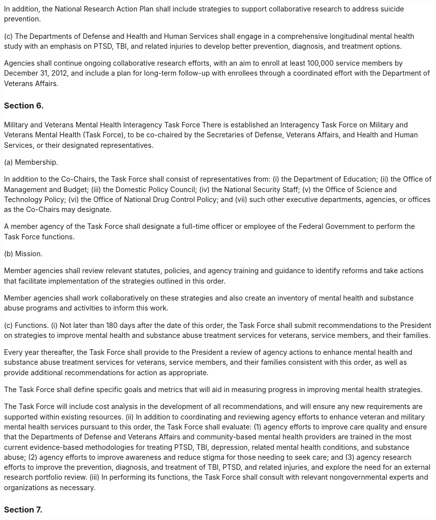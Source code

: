 In addition, the National Research Action Plan shall include strategies to support collaborative research to address suicide prevention.

(c) The Departments of Defense and Health and Human Services shall engage in a comprehensive longitudinal mental health study with an emphasis on PTSD, TBI, and related injuries to develop better prevention, diagnosis, and treatment options.

Agencies shall continue ongoing collaborative research efforts, with an aim to enroll at least 100,000 service members by December 31, 2012, and include a plan for long-term follow-up with enrollees through a coordinated effort with the Department of Veterans Affairs.
### Section 6.

Military and Veterans Mental Health Interagency Task Force
There is established an Interagency Task Force on Military and Veterans Mental Health (Task Force), to be co-chaired by the Secretaries of Defense, Veterans Affairs, and Health and Human Services, or their designated representatives.

(a) Membership.

In addition to the Co-Chairs, the Task Force shall consist of representatives from:
    (i) the Department of Education;
    (ii) the Office of Management and Budget;
    (iii) the Domestic Policy Council;
    (iv) the National Security Staff;
    (v) the Office of Science and Technology Policy;
    (vi) the Office of National Drug Control Policy; and
    (vii) such other executive departments, agencies, or offices as the Co-Chairs may designate.

A member agency of the Task Force shall designate a full-time officer or employee of the Federal Government to perform the Task Force functions.

(b) Mission.

Member agencies shall review relevant statutes, policies, and agency training and guidance to identify reforms and take actions that facilitate implementation of the strategies outlined in this order.

Member agencies shall work collaboratively on these strategies and also create an inventory of mental health and substance abuse programs and activities to inform this work.

(c) Functions.
    (i) Not later than 180 days after the date of this order, the Task Force shall submit recommendations to the President on strategies to improve mental health and substance abuse treatment services for veterans, service members, and their families.

Every year thereafter, the Task Force shall provide to the President a review of agency actions to enhance mental health and substance abuse treatment services for veterans, service members, and their families consistent with this order, as well as provide additional recommendations for action as appropriate.

The Task Force shall define specific goals and metrics that will aid in measuring progress in improving mental health strategies.

The Task Force will include cost analysis in the development of all recommendations, and will ensure any new requirements are supported within existing resources.
    (ii) In addition to coordinating and reviewing agency efforts to enhance veteran and military mental health services pursuant to this order, the Task Force shall evaluate:
    (1) agency efforts to improve care quality and ensure that the Departments of Defense and Veterans Affairs and community-based mental health providers are trained in the most current evidence-based methodologies for treating PTSD, TBI, depression, related mental health conditions, and substance abuse;
    (2) agency efforts to improve awareness and reduce stigma for those needing to seek care; and
    (3) agency research efforts to improve the prevention, diagnosis, and treatment of TBI, PTSD, and related injuries, and explore the need for an external research portfolio review.
    (iii) In performing its functions, the Task Force shall consult with relevant nongovernmental experts and organizations as necessary.
### Section 7.
